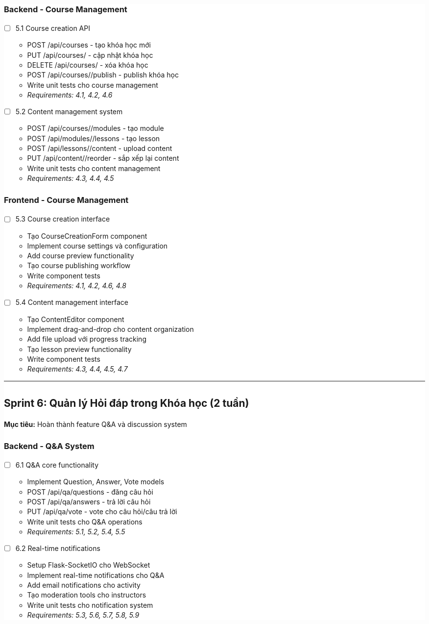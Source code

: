 ### Backend - Course Management
- [ ] 5.1 Course creation API
  - POST /api/courses - tạo khóa học mới
  - PUT /api/courses/<id> - cập nhật khóa học
  - DELETE /api/courses/<id> - xóa khóa học
  - POST /api/courses/<id>/publish - publish khóa học
  - Write unit tests cho course management
  - _Requirements: 4.1, 4.2, 4.6_

- [ ] 5.2 Content management system
  - POST /api/courses/<id>/modules - tạo module
  - POST /api/modules/<id>/lessons - tạo lesson
  - POST /api/lessons/<id>/content - upload content
  - PUT /api/content/<id>/reorder - sắp xếp lại content
  - Write unit tests cho content management
  - _Requirements: 4.3, 4.4, 4.5_

### Frontend - Course Management
- [ ] 5.3 Course creation interface
  - Tạo CourseCreationForm component
  - Implement course settings và configuration
  - Add course preview functionality
  - Tạo course publishing workflow
  - Write component tests
  - _Requirements: 4.1, 4.2, 4.6, 4.8_

- [ ] 5.4 Content management interface
  - Tạo ContentEditor component
  - Implement drag-and-drop cho content organization
  - Add file upload với progress tracking
  - Tạo lesson preview functionality
  - Write component tests
  - _Requirements: 4.3, 4.4, 4.5, 4.7_

---

## Sprint 6: Quản lý Hỏi đáp trong Khóa học (2 tuần)
**Mục tiêu:** Hoàn thành feature Q&A và discussion system

### Backend - Q&A System
- [ ] 6.1 Q&A core functionality
  - Implement Question, Answer, Vote models
  - POST /api/qa/questions - đăng câu hỏi
  - POST /api/qa/answers - trả lời câu hỏi
  - PUT /api/qa/vote - vote cho câu hỏi/câu trả lời
  - Write unit tests cho Q&A operations
  - _Requirements: 5.1, 5.2, 5.4, 5.5_

- [ ] 6.2 Real-time notifications
  - Setup Flask-SocketIO cho WebSocket
  - Implement real-time notifications cho Q&A
  - Add email notifications cho activity
  - Tạo moderation tools cho instructors
  - Write unit tests cho notification system
  - _Requirements: 5.3, 5.6, 5.7, 5.8, 5.9_
